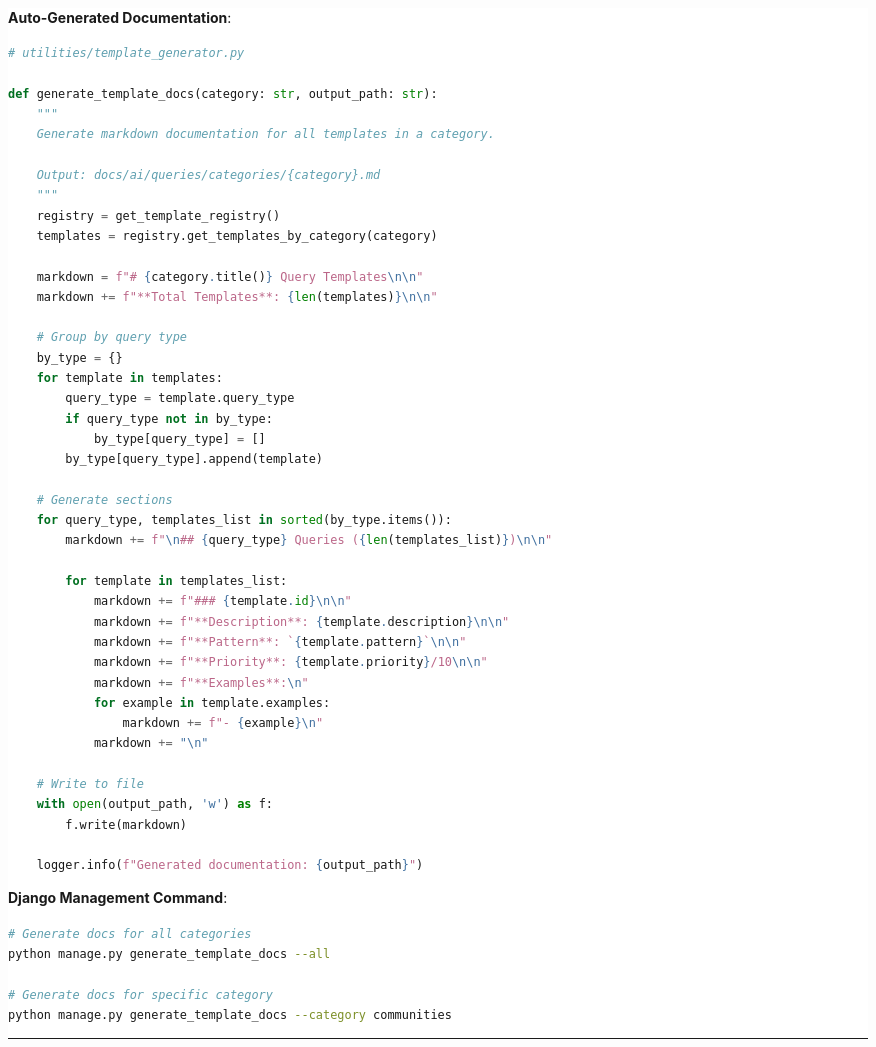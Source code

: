 **Auto-Generated Documentation**:
```python
# utilities/template_generator.py

def generate_template_docs(category: str, output_path: str):
    """
    Generate markdown documentation for all templates in a category.

    Output: docs/ai/queries/categories/{category}.md
    """
    registry = get_template_registry()
    templates = registry.get_templates_by_category(category)

    markdown = f"# {category.title()} Query Templates\n\n"
    markdown += f"**Total Templates**: {len(templates)}\n\n"

    # Group by query type
    by_type = {}
    for template in templates:
        query_type = template.query_type
        if query_type not in by_type:
            by_type[query_type] = []
        by_type[query_type].append(template)

    # Generate sections
    for query_type, templates_list in sorted(by_type.items()):
        markdown += f"\n## {query_type} Queries ({len(templates_list)})\n\n"

        for template in templates_list:
            markdown += f"### {template.id}\n\n"
            markdown += f"**Description**: {template.description}\n\n"
            markdown += f"**Pattern**: `{template.pattern}`\n\n"
            markdown += f"**Priority**: {template.priority}/10\n\n"
            markdown += f"**Examples**:\n"
            for example in template.examples:
                markdown += f"- {example}\n"
            markdown += "\n"

    # Write to file
    with open(output_path, 'w') as f:
        f.write(markdown)

    logger.info(f"Generated documentation: {output_path}")
```

**Django Management Command**:
```bash
# Generate docs for all categories
python manage.py generate_template_docs --all

# Generate docs for specific category
python manage.py generate_template_docs --category communities
```

---